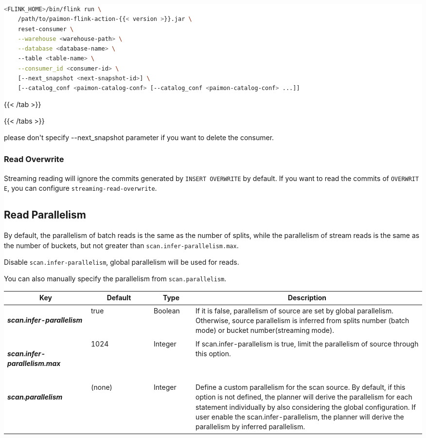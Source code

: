 ```bash
<FLINK_HOME>/bin/flink run \
    /path/to/paimon-flink-action-{{< version >}}.jar \
    reset-consumer \
    --warehouse <warehouse-path> \
    --database <database-name> \ 
    --table <table-name> \
    --consumer_id <consumer-id> \
    [--next_snapshot <next-snapshot-id>] \
    [--catalog_conf <paimon-catalog-conf> [--catalog_conf <paimon-catalog-conf> ...]]
```
{{< /tab >}}

{{< /tabs >}}

please don't specify --next_snapshot parameter if you want to delete the consumer.

### Read Overwrite

Streaming reading will ignore the commits generated by `INSERT OVERWRITE` by default. If you want to read the
commits of `OVERWRITE`, you can configure `streaming-read-overwrite`.

## Read Parallelism

By default, the parallelism of batch reads is the same as the number of splits, while the parallelism of stream 
reads is the same as the number of buckets, but not greater than `scan.infer-parallelism.max`.

Disable `scan.infer-parallelism`, global parallelism will be used for reads.

You can also manually specify the parallelism from `scan.parallelism`.

<table class="configuration table table-bordered">
    <thead>
        <tr>
            <th class="text-left" style="width: 20%">Key</th>
            <th class="text-left" style="width: 15%">Default</th>
            <th class="text-left" style="width: 10%">Type</th>
            <th class="text-left" style="width: 55%">Description</th>
        </tr>
    </thead>
    <tbody>
        <tr>
            <td><h5>scan.infer-parallelism</h5></td>
            <td style="word-wrap: break-word;">true</td>
            <td>Boolean</td>
            <td>If it is false, parallelism of source are set by global parallelism. Otherwise, source parallelism is inferred from splits number (batch mode) or bucket number(streaming mode).</td>
        </tr>
         <tr>
            <td><h5>scan.infer-parallelism.max</h5></td>
            <td style="word-wrap: break-word;">1024</td>
            <td>Integer</td>
            <td>If scan.infer-parallelism is true, limit the parallelism of source through this option.</td>
        </tr>
        <tr>
            <td><h5>scan.parallelism</h5></td>
            <td style="word-wrap: break-word;">(none)</td>
            <td>Integer</td>
            <td>Define a custom parallelism for the scan source. By default, if this option is not defined, the planner will derive the parallelism for each statement individually by also considering the global configuration. If user enable the scan.infer-parallelism, the planner will derive the parallelism by inferred parallelism.</td>
        </tr>
    </tbody>